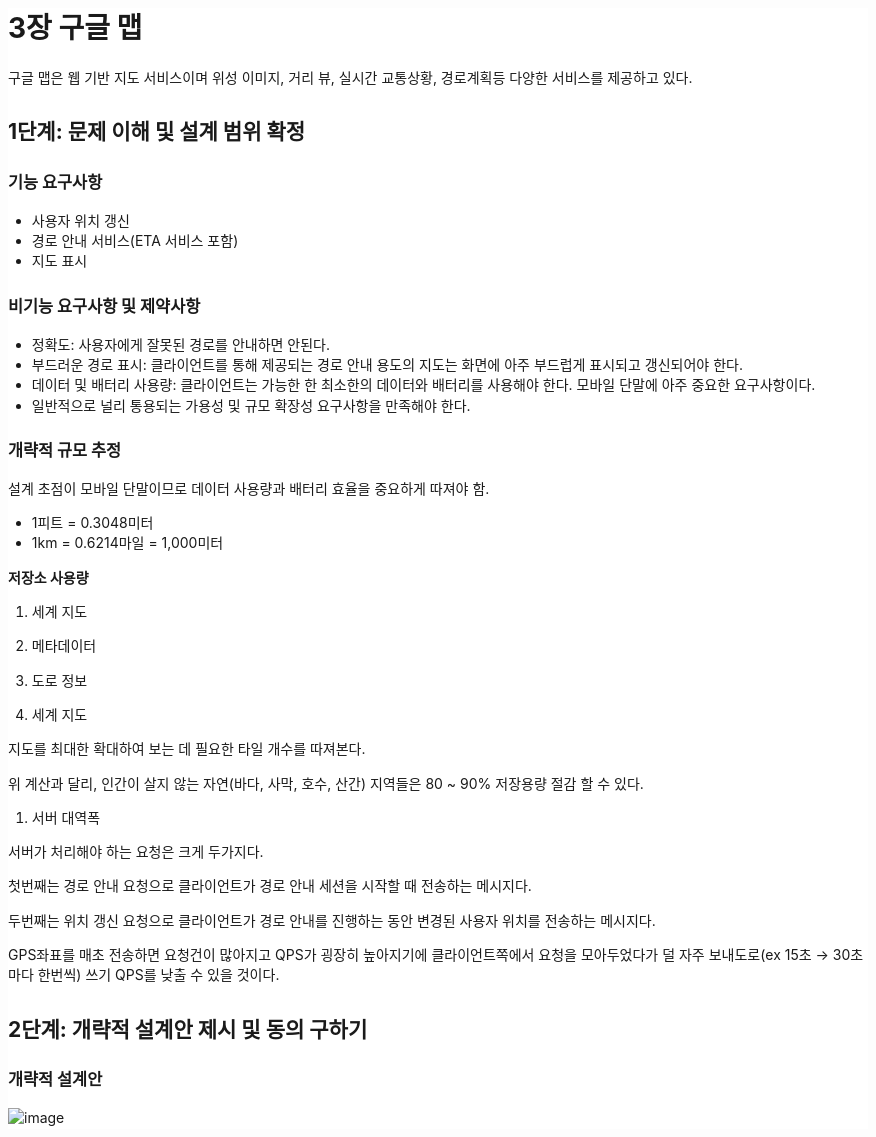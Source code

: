 # 3장 구글 맵

구글 맵은 웹 기반 지도 서비스이며 위성 이미지, 거리 뷰, 실시간 교통상황, 경로계획등 다양한 서비스를 제공하고 있다.

## 1단계: 문제 이해 및 설계 범위 확정

### 기능 요구사항

- 사용자 위치 갱신
- 경로 안내 서비스(ETA 서비스 포함)
- 지도 표시

### 비기능 요구사항 및 제약사항

- 정확도: 사용자에게 잘못된 경로를 안내하면 안된다.
- 부드러운 경로 표시: 클라이언트를 통해 제공되는 경로 안내 용도의 지도는 화면에 아주 부드럽게 표시되고 갱신되어야 한다.
- 데이터 및 배터리 사용량: 클라이언트는 가능한 한 최소한의 데이터와 배터리를 사용해야 한다. 모바일 단말에 아주 중요한 요구사항이다.
- 일반적으로 널리 통용되는 가용성 및 규모 확장성 요구사항을 만족해야 한다.

### 개략적 규모 추정

설계 초점이 모바일 단말이므로 데이터 사용량과 배터리 효율을 중요하게 따져야 함.

- 1피트 = 0.3048미터
- 1km = 0.6214마일 = 1,000미터

**저장소 사용량**

1. 세계 지도
2. 메타데이터
3. 도로 정보

1. 세계 지도

지도를 최대한 확대하여 보는 데 필요한 타일 개수를 따져본다.

위 계산과 달리, 인간이 살지 않는 자연(바다, 사막, 호수, 산간) 지역들은 80 ~ 90% 저장용량 절감 할 수 있다.

1. 서버 대역폭

서버가 처리해야 하는 요청은 크게 두가지다.

첫번째는 경로 안내 요청으로 클라이언트가 경로 안내 세션을 시작할 때 전송하는 메시지다.

두번째는 위치 갱신 요청으로 클라이언트가 경로 안내를 진행하는 동안 변경된 사용자 위치를 전송하는 메시지다.

GPS좌표를 매초 전송하면 요청건이 많아지고 QPS가 굉장히 높아지기에 클라이언트쪽에서 요청을 모아두었다가 덜 자주 보내도로(ex 15초 → 30초마다 한번씩) 쓰기 QPS를 낮출 수 있을 것이다.

## 2단계: 개략적 설계안 제시 및 동의 구하기

### 개략적 설계안

<img width="532" alt="image" src="https://github.com/Jammini/TIL/assets/59176149/52b460ca-8a3e-48fc-8386-b0c52d0b2811">
